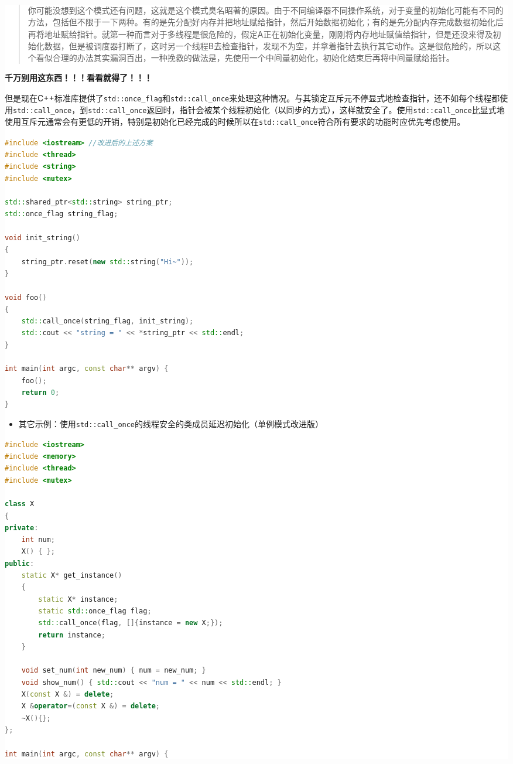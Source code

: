 > 你可能没想到这个模式还有问题，这就是这个模式臭名昭著的原因。由于不同编译器不同操作系统，对于变量的初始化可能有不同的方法，包括但不限于一下两种。有的是先分配好内存并把地址赋给指针，然后开始数据初始化；有的是先分配内存完成数据初始化后再将地址赋给指针。就第一种而言对于多线程是很危险的，假定A正在初始化变量，刚刚将内存地址赋值给指针，但是还没来得及初始化数据，但是被调度器打断了，这时另一个线程B去检查指针，发现不为空，并拿着指针去执行其它动作。这是很危险的，所以这个看似合理的办法其实漏洞百出，一种挽救的做法是，先使用一个中间量初始化，初始化结束后再将中间量赋给指针。

**千万别用这东西！！！看看就得了！！！**

但是现在C++标准库提供了`std::once_flag`和`std::call_once`来处理这种情况。与其锁定互斥元不停显式地检查指针，还不如每个线程都使用`std::call_once`，到`std::call_once`返回时，指针会被某个线程初始化（以同步的方式），这样就安全了。使用`std::call_once`比显式地使用互斥元通常会有更低的开销，特别是初始化已经完成的时候所以在`std::call_once`符合所有要求的功能时应优先考虑使用。

```cpp
#include <iostream> //改进后的上述方案
#include <thread>
#include <string>
#include <mutex>

std::shared_ptr<std::string> string_ptr;
std::once_flag string_flag;

void init_string()
{
    string_ptr.reset(new std::string("Hi~"));
}

void foo()
{
    std::call_once(string_flag, init_string);
    std::cout << "string = " << *string_ptr << std::endl;
}

int main(int argc, const char** argv) {
    foo();
    return 0;
}
```

* 其它示例：使用`std::call_once`的线程安全的类成员延迟初始化（单例模式改进版）

```cpp
#include <iostream>
#include <memory>
#include <thread>
#include <mutex>

class X
{
private: 
    int num;
    X() { };
public:
    static X* get_instance()
    {
        static X* instance;
        static std::once_flag flag;
        std::call_once(flag, []{instance = new X;});   
        return instance;
    }
    
    void set_num(int new_num) { num = new_num; } 
    void show_num() { std::cout << "num = " << num << std::endl; }
    X(const X &) = delete;
    X &operator=(const X &) = delete;
    ~X(){};    
};

int main(int argc, const char** argv) {
```